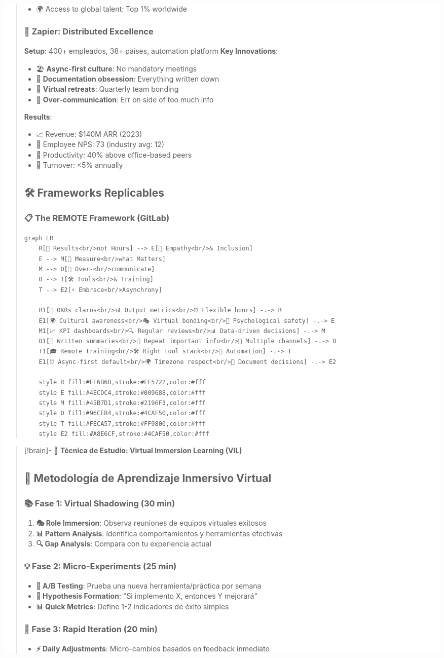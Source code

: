> - 🌍 Access to global talent: Top 1% worldwide
> 
> ### 🎯 Zapier: Distributed Excellence
> 
> **Setup**: 400+ empleados, 38+ países, automation platform **Key Innovations**:
> 
> - 🏖️ **Async-first culture**: No mandatory meetings
> - 📝 **Documentation obsession**: Everything written down
> - 🎪 **Virtual retreats**: Quarterly team bonding
> - 💬 **Over-communication**: Err on side of too much info
> 
> **Results**:
> 
> - 📈 Revenue: $140M ARR (2023)
> - 🎯 Employee NPS: 73 (industry avg: 12)
> - 🏃 Productivity: 40% above office-based peers
> - 🔄 Turnover: <5% annually
> 
> ## 🛠️ Frameworks Replicables
> 
> ### 📋 The REMOTE Framework (GitLab)
> 
> ```mermaid
> graph LR
>     R[📖 Results<br/>not Hours] --> E[🤝 Empathy<br/>& Inclusion]
>     E --> M[📝 Measure<br/>what Matters]
>     M --> O[🔄 Over-<br/>communicate]
>     O --> T[🛠️ Tools<br/>& Training]
>     T --> E2[⚡ Embrace<br/>Asynchrony]
>     
>     R1[🎯 OKRs claros<br/>📊 Output metrics<br/>⏰ Flexible hours] -.-> R
>     E1[🌍 Cultural awareness<br/>🎭 Virtual bonding<br/>🤝 Psychological safety] -.-> E
>     M1[📈 KPI dashboards<br/>🔍 Regular reviews<br/>📊 Data-driven decisions] -.-> M
>     O1[📝 Written summaries<br/>🔄 Repeat important info<br/>💬 Multiple channels] -.-> O
>     T1[🎓 Remote training<br/>🛠️ Right tool stack<br/>🤖 Automation] -.-> T
>     E1[⏰ Async-first default<br/>🌍 Timezone respect<br/>📝 Document decisions] -.-> E2
>     
>     style R fill:#FF6B6B,stroke:#FF5722,color:#fff
>     style E fill:#4ECDC4,stroke:#009688,color:#fff
>     style M fill:#45B7D1,stroke:#2196F3,color:#fff
>     style O fill:#96CEB4,stroke:#4CAF50,color:#fff
>     style T fill:#FECA57,stroke:#FF9800,color:#fff
>     style E2 fill:#A8E6CF,stroke:#4CAF50,color:#fff
> ```

> [!brain]- 🧠 **Técnica de Estudio: Virtual Immersion Learning (VIL)**
> 
> ## 🎯 Metodología de Aprendizaje Inmersivo Virtual
> 
> ### 📚 Fase 1: Virtual Shadowing (30 min)
> 
> 1. **🎭 Role Immersion**: Observa reuniones de equipos virtuales exitosos
> 2. **📊 Pattern Analysis**: Identifica comportamientos y herramientas efectivas
> 3. **🔍 Gap Analysis**: Compara con tu experiencia actual
> 
> ### 💡 Fase 2: Micro-Experiments (25 min)
> 
> - **🧪 A/B Testing**: Prueba una nueva herramienta/práctica por semana
> - **📝 Hypothesis Formation**: "Si implemento X, entonces Y mejorará"
> - **📊 Quick Metrics**: Define 1-2 indicadores de éxito simples
> 
> ### 🔄 Fase 3: Rapid Iteration (20 min)
> 
> - **⚡ Daily Adjustments**: Micro-cambios basados en feedback inmediato